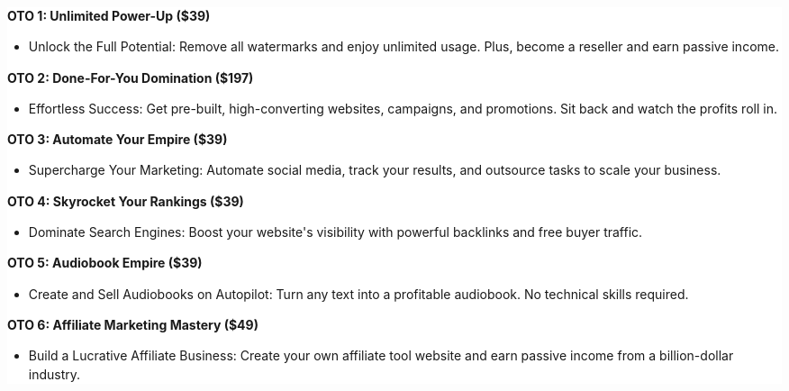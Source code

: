 

<p><a href="https://warriorplus.com/o2/a/dzz4fx7/0" target="_blank" rel="noreferrer noopener"></a></p>



<p id="viewer-2py9x12812"><strong>OTO 1: Unlimited Power-Up ($39)</strong></p>



<ul>
<li>Unlock the Full Potential:&nbsp;Remove all watermarks and enjoy unlimited usage. Plus, become a reseller and earn passive income.</li>
</ul>



<p id="viewer-7f51t22904"><strong>OTO 2: Done-For-You Domination ($197)</strong></p>



<ul>
<li>Effortless Success:&nbsp;Get pre-built, high-converting websites, campaigns, and promotions. Sit back and watch the profits roll in.</li>
</ul>



<p id="viewer-nj9w923282"><strong>OTO 3: Automate Your Empire ($39)</strong></p>



<ul>
<li>Supercharge Your Marketing:&nbsp;Automate social media, track your results, and outsource tasks to scale your business.</li>
</ul>



<p id="viewer-2ftc623660"><strong>OTO 4: Skyrocket Your Rankings ($39)</strong></p>



<ul>
<li>Dominate Search Engines:&nbsp;Boost your website's visibility with powerful backlinks and free buyer traffic.</li>
</ul>



<p id="viewer-hqo4r24038"><strong>OTO 5: Audiobook Empire ($39)</strong></p>



<ul>
<li>Create and Sell Audiobooks on Autopilot:&nbsp;Turn any text into a profitable audiobook. No technical skills required.</li>
</ul>



<p id="viewer-3kl7b24416"><strong>OTO 6: Affiliate Marketing Mastery ($49)</strong></p>



<ul>
<li>Build a Lucrative Affiliate Business:&nbsp;Create your own affiliate tool website and earn passive income from a billion-dollar industry.</li>
</ul>
